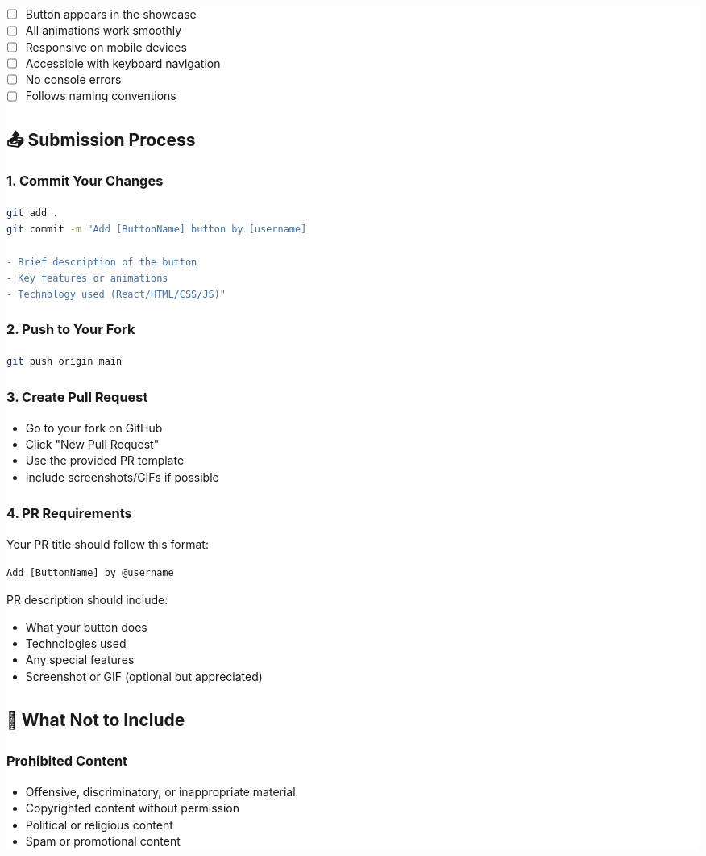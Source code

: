 - [ ] Button appears in the showcase
- [ ] All animations work smoothly
- [ ] Responsive on mobile devices
- [ ] Accessible with keyboard navigation
- [ ] No console errors
- [ ] Follows naming conventions

## 📤 Submission Process

### 1. Commit Your Changes

```bash
git add .
git commit -m "Add [ButtonName] button by [username]

- Brief description of the button
- Key features or animations
- Technology used (React/HTML/CSS/JS)"
```

### 2. Push to Your Fork

```bash
git push origin main
```

### 3. Create Pull Request

- Go to your fork on GitHub
- Click "New Pull Request"
- Use the provided PR template
- Include screenshots/GIFs if possible

### 4. PR Requirements

Your PR title should follow this format:

```
Add [ButtonName] by @username
```

PR description should include:

- What your button does
- Technologies used
- Any special features
- Screenshot or GIF (optional but appreciated)

## 🚫 What Not to Include

### Prohibited Content

- Offensive, discriminatory, or inappropriate material
- Copyrighted content without permission
- Political or religious content
- Spam or promotional content
